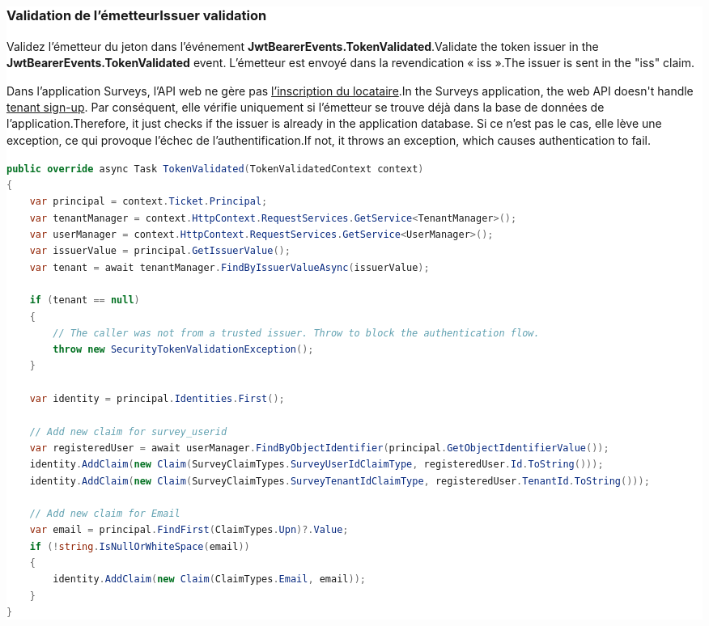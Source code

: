 ### <a name="issuer-validation"></a><span data-ttu-id="283e2-187">Validation de l’émetteur</span><span class="sxs-lookup"><span data-stu-id="283e2-187">Issuer validation</span></span>

<span data-ttu-id="283e2-188">Validez l’émetteur du jeton dans l’événement **JwtBearerEvents.TokenValidated**.</span><span class="sxs-lookup"><span data-stu-id="283e2-188">Validate the token issuer in the **JwtBearerEvents.TokenValidated** event.</span></span> <span data-ttu-id="283e2-189">L’émetteur est envoyé dans la revendication « iss ».</span><span class="sxs-lookup"><span data-stu-id="283e2-189">The issuer is sent in the "iss" claim.</span></span>

<span data-ttu-id="283e2-190">Dans l’application Surveys, l’API web ne gère pas [l’inscription du locataire].</span><span class="sxs-lookup"><span data-stu-id="283e2-190">In the Surveys application, the web API doesn't handle [tenant sign-up].</span></span> <span data-ttu-id="283e2-191">Par conséquent, elle vérifie uniquement si l’émetteur se trouve déjà dans la base de données de l’application.</span><span class="sxs-lookup"><span data-stu-id="283e2-191">Therefore, it just checks if the issuer is already in the application database.</span></span> <span data-ttu-id="283e2-192">Si ce n’est pas le cas, elle lève une exception, ce qui provoque l’échec de l’authentification.</span><span class="sxs-lookup"><span data-stu-id="283e2-192">If not, it throws an exception, which causes authentication to fail.</span></span>

```csharp
public override async Task TokenValidated(TokenValidatedContext context)
{
    var principal = context.Ticket.Principal;
    var tenantManager = context.HttpContext.RequestServices.GetService<TenantManager>();
    var userManager = context.HttpContext.RequestServices.GetService<UserManager>();
    var issuerValue = principal.GetIssuerValue();
    var tenant = await tenantManager.FindByIssuerValueAsync(issuerValue);

    if (tenant == null)
    {
        // The caller was not from a trusted issuer. Throw to block the authentication flow.
        throw new SecurityTokenValidationException();
    }

    var identity = principal.Identities.First();

    // Add new claim for survey_userid
    var registeredUser = await userManager.FindByObjectIdentifier(principal.GetObjectIdentifierValue());
    identity.AddClaim(new Claim(SurveyClaimTypes.SurveyUserIdClaimType, registeredUser.Id.ToString()));
    identity.AddClaim(new Claim(SurveyClaimTypes.SurveyTenantIdClaimType, registeredUser.TenantId.ToString()));

    // Add new claim for Email
    var email = principal.FindFirst(ClaimTypes.Upn)?.Value;
    if (!string.IsNullOrWhiteSpace(email))
    {
        identity.AddClaim(new Claim(ClaimTypes.Email, email));
    }
}
```


[ADAL]: https://msdn.microsoft.com/library/azure/jj573266.aspx
[JwtBearer]: https://www.nuget.org/packages/Microsoft.AspNet.Authentication.JwtBearer
[Surveys de Tailspin]: tailspin.md
[Tailspin Surveys]: tailspin.md
[IdentityServer4]: https://github.com/IdentityServer/IdentityServer4
[Mettre à jour les manifestes de l’application]: ./run-the-app.md#update-the-application-manifests
[Update the application manifests]: ./run-the-app.md#update-the-application-manifests
[Mise en cache de jeton]: token-cache.md
[Token caching]: token-cache.md
[l’inscription du locataire]: signup.md
[tenant sign-up]: signup.md
[claims-transformation]: claims.md#claims-transformations
[Authorization]: authorize.md
[sample application]: https://github.com/mspnp/multitenant-saas-guidance
[token cache]: token-cache.md